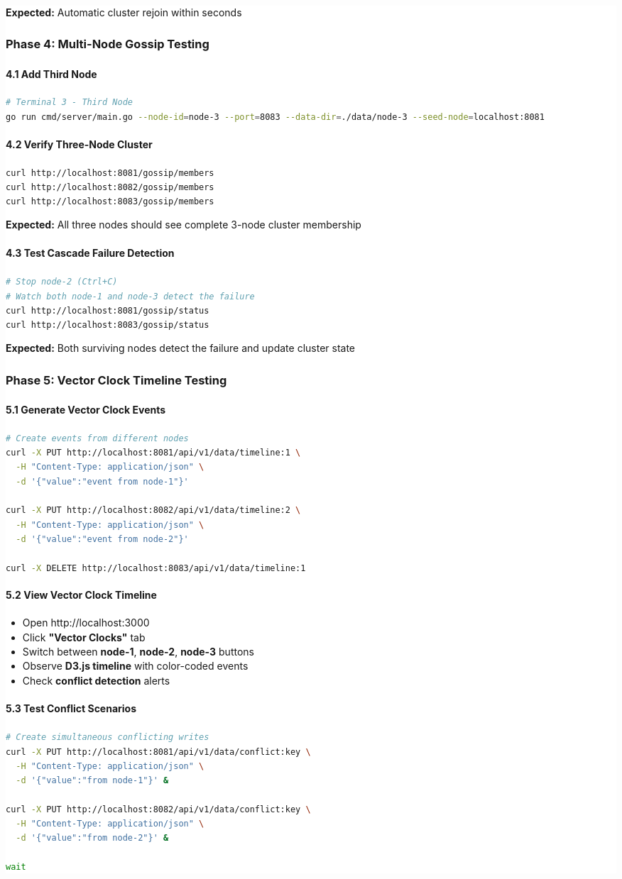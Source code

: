 **Expected:** Automatic cluster rejoin within seconds

### Phase 4: Multi-Node Gossip Testing

#### 4.1 Add Third Node
```bash
# Terminal 3 - Third Node
go run cmd/server/main.go --node-id=node-3 --port=8083 --data-dir=./data/node-3 --seed-node=localhost:8081
```

#### 4.2 Verify Three-Node Cluster
```bash
curl http://localhost:8081/gossip/members
curl http://localhost:8082/gossip/members  
curl http://localhost:8083/gossip/members
```

**Expected:** All three nodes should see complete 3-node cluster membership

#### 4.3 Test Cascade Failure Detection
```bash
# Stop node-2 (Ctrl+C)
# Watch both node-1 and node-3 detect the failure
curl http://localhost:8081/gossip/status
curl http://localhost:8083/gossip/status
```

**Expected:** Both surviving nodes detect the failure and update cluster state

### Phase 5: Vector Clock Timeline Testing

#### 5.1 Generate Vector Clock Events
```bash
# Create events from different nodes
curl -X PUT http://localhost:8081/api/v1/data/timeline:1 \
  -H "Content-Type: application/json" \
  -d '{"value":"event from node-1"}'

curl -X PUT http://localhost:8082/api/v1/data/timeline:2 \
  -H "Content-Type: application/json" \
  -d '{"value":"event from node-2"}'

curl -X DELETE http://localhost:8083/api/v1/data/timeline:1
```

#### 5.2 View Vector Clock Timeline
- Open http://localhost:3000
- Click **"Vector Clocks"** tab
- Switch between **node-1**, **node-2**, **node-3** buttons
- Observe **D3.js timeline** with color-coded events
- Check **conflict detection** alerts

#### 5.3 Test Conflict Scenarios
```bash
# Create simultaneous conflicting writes
curl -X PUT http://localhost:8081/api/v1/data/conflict:key \
  -H "Content-Type: application/json" \
  -d '{"value":"from node-1"}' &

curl -X PUT http://localhost:8082/api/v1/data/conflict:key \
  -H "Content-Type: application/json" \
  -d '{"value":"from node-2"}' &

wait

```